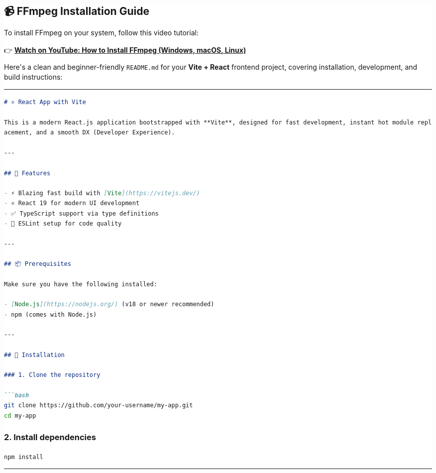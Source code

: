## 📹 FFmpeg Installation Guide

To install FFmpeg on your system, follow this video tutorial:

👉 **[Watch on YouTube: How to Install FFmpeg (Windows, macOS, Linux)](https://youtu.be/4jx2_j5Seew?si=AWPvfUaWikajrtlg)**



Here's a clean and beginner-friendly `README.md` for your **Vite + React** frontend project, covering installation, development, and build instructions:

---

````markdown
# ⚛️ React App with Vite

This is a modern React.js application bootstrapped with **Vite**, designed for fast development, instant hot module replacement, and a smooth DX (Developer Experience).

---

## 🚀 Features

- ⚡ Blazing fast build with [Vite](https://vitejs.dev/)
- ⚛️ React 19 for modern UI development
- ✅ TypeScript support via type definitions
- 🧹 ESLint setup for code quality

---

## 📦 Prerequisites

Make sure you have the following installed:

- [Node.js](https://nodejs.org/) (v18 or newer recommended)
- npm (comes with Node.js)

---

## 🧪 Installation

### 1. Clone the repository

```bash
git clone https://github.com/your-username/my-app.git
cd my-app
````

### 2. Install dependencies

```bash
npm install
```

---